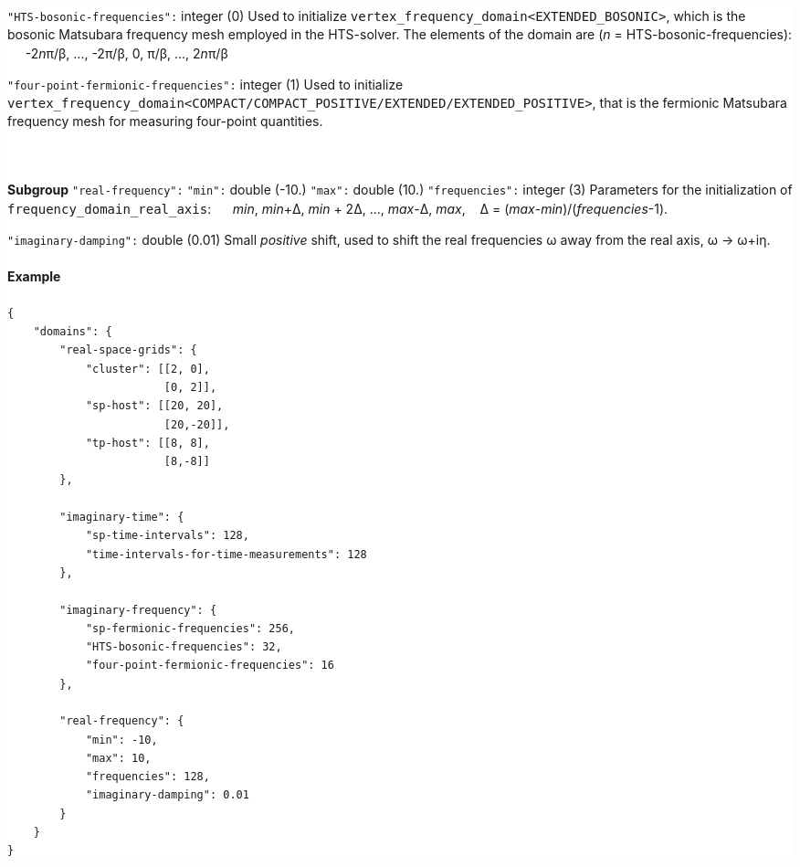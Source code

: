 `"HTS-bosonic-frequencies":` integer (0)
Used to initialize <tt>vertex_frequency_domain<EXTENDED_BOSONIC></tt>, which is the bosonic Matsubara frequency mesh employed in the HTS-solver.
The elements of the domain are (*n* = HTS-bosonic-frequencies):
&nbsp;&nbsp;&nbsp;&nbsp; -2*n*&pi;/&beta;, ..., -2&pi;/&beta;, 0, &pi;/&beta;, ..., 2*n*&pi;/&beta;

`"four-point-fermionic-frequencies":`  integer (1)
Used to initialize <tt>vertex_frequency_domain<COMPACT/COMPACT_POSITIVE/EXTENDED/EXTENDED_POSITIVE></tt>, that is the fermionic Matsubara frequency mesh for measuring four-point quantities.

<br></br>
**Subgroup** `"real-frequency":`
`"min":` double (-10.)
`"max":` double (10.)
`"frequencies":` integer (3)
Parameters for the initialization of <tt>frequency_domain_real_axis</tt>:
&nbsp;&nbsp;&nbsp;&nbsp; *min*,  *min*+&Delta;, *min* + 2&Delta;, ..., *max*-&Delta;, *max*, &nbsp;&nbsp; &Delta; = (*max*-*min*)/(*frequencies*-1).

`"imaginary-damping":` double (0.01)
Small *positive* shift, used to shift the real frequencies &omega; away from the real axis, &omega; -> &omega;+i&eta;.

#### Example

    {
        "domains": {
            "real-space-grids": {
                "cluster": [[2, 0],
                            [0, 2]],
                "sp-host": [[20, 20],
                            [20,-20]],
                "tp-host": [[8, 8],
                            [8,-8]]
            },

            "imaginary-time": {
                "sp-time-intervals": 128,
                "time-intervals-for-time-measurements": 128
            },

            "imaginary-frequency": {
                "sp-fermionic-frequencies": 256,
                "HTS-bosonic-frequencies": 32,
                "four-point-fermionic-frequencies": 16
            },

            "real-frequency": {
                "min": -10,
                "max": 10,
                "frequencies": 128,
                "imaginary-damping": 0.01
            }
        }
    }
